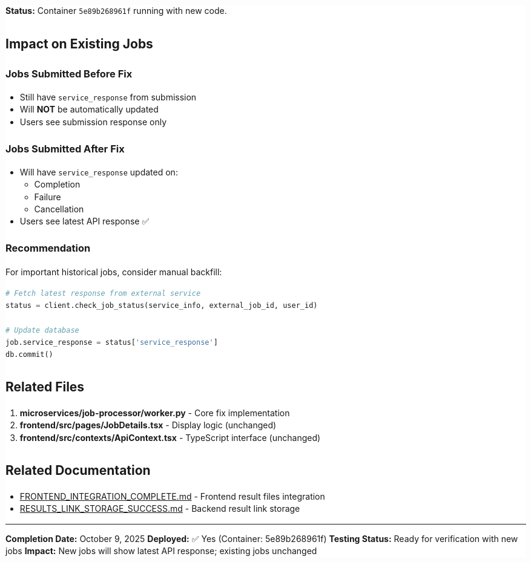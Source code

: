 **Status:** Container `5e89b268961f` running with new code.

## Impact on Existing Jobs

### Jobs Submitted Before Fix
- Still have `service_response` from submission
- Will **NOT** be automatically updated
- Users see submission response only

### Jobs Submitted After Fix
- Will have `service_response` updated on:
  - Completion
  - Failure
  - Cancellation
- Users see latest API response ✅

### Recommendation
For important historical jobs, consider manual backfill:
```python
# Fetch latest response from external service
status = client.check_job_status(service_info, external_job_id, user_id)

# Update database
job.service_response = status['service_response']
db.commit()
```

## Related Files

1. **microservices/job-processor/worker.py** - Core fix implementation
2. **frontend/src/pages/JobDetails.tsx** - Display logic (unchanged)
3. **frontend/src/contexts/ApiContext.tsx** - TypeScript interface (unchanged)

## Related Documentation

- [FRONTEND_INTEGRATION_COMPLETE.md](./FRONTEND_INTEGRATION_COMPLETE.md) - Frontend result files integration
- [RESULTS_LINK_STORAGE_SUCCESS.md](./RESULTS_LINK_STORAGE_SUCCESS.md) - Backend result link storage

---

**Completion Date:** October 9, 2025
**Deployed:** ✅ Yes (Container: 5e89b268961f)
**Testing Status:** Ready for verification with new jobs
**Impact:** New jobs will show latest API response; existing jobs unchanged

